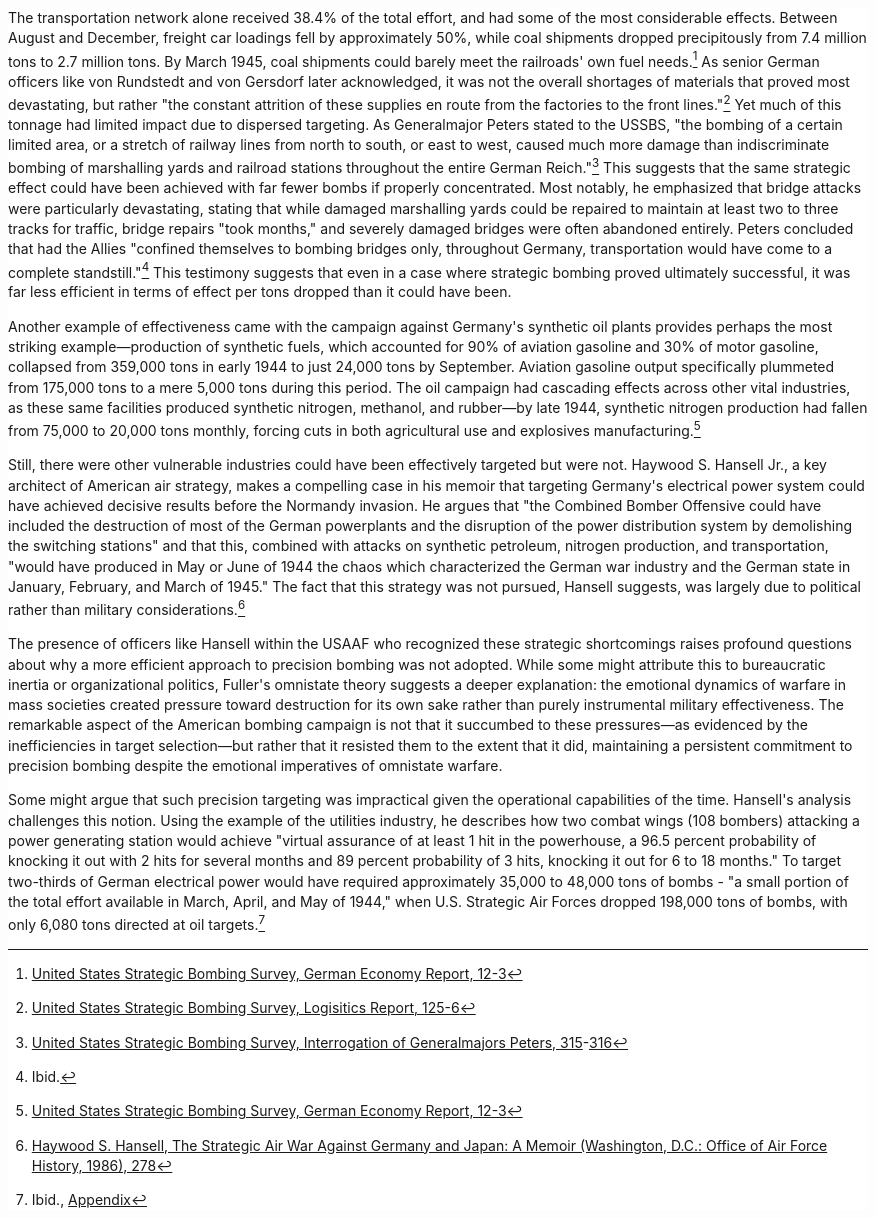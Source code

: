 The transportation network alone received 38.4% of the total effort, and had some of the most considerable effects. Between August and December, freight car loadings fell by approximately 50%, while coal shipments dropped precipitously from 7.4 million tons to 2.7 million tons. By March 1945, coal shipments could barely meet the railroads' own fuel needs.[^17] As senior German officers like von Rundstedt and von Gersdorf later acknowledged, it was not the overall shortages of materials that proved most devastating, but rather "the constant attrition of these supplies en route from the factories to the front lines."[^18] Yet much of this tonnage had limited impact due to dispersed targeting. As Generalmajor Peters stated to the USSBS, "the bombing of a certain limited area, or a stretch of railway lines from north to south, or east to west, caused much more damage than indiscriminate bombing of marshalling yards and railroad stations throughout the entire German Reich."[^19] This suggests that the same strategic effect could have been achieved with far fewer bombs if properly concentrated. Most notably, he emphasized that bridge attacks were particularly devastating, stating that while damaged marshalling yards could be repaired to maintain at least two to three tracks for traffic, bridge repairs "took months," and severely damaged bridges were often abandoned entirely. Peters concluded that had the Allies "confined themselves to bombing bridges only, throughout Germany, transportation would have come to a complete standstill."[^20] This testimony suggests that even in a case where strategic bombing proved ultimately successful, it was far less efficient in terms of effect per tons dropped than it could have been.

Another example of effectiveness came with the campaign against Germany's synthetic oil plants provides perhaps the most striking example—production of synthetic fuels, which accounted for 90% of aviation gasoline and 30% of motor gasoline, collapsed from 359,000 tons in early 1944 to just 24,000 tons by September. Aviation gasoline output specifically plummeted from 175,000 tons to a mere 5,000 tons during this period. The oil campaign had cascading effects across other vital industries, as these same facilities produced synthetic nitrogen, methanol, and rubber—by late 1944, synthetic nitrogen production had fallen from 75,000 to 20,000 tons monthly, forcing cuts in both agricultural use and explosives manufacturing.[^21]

Still, there were other vulnerable industries could have been effectively targeted but were not. Haywood S. Hansell Jr., a key architect of American air strategy, makes a compelling case in his memoir that targeting Germany's electrical power system could have achieved decisive results before the Normandy invasion. He argues that "the Combined Bomber Offensive could have included the destruction of most of the German powerplants and the disruption of the power distribution system by demolishing the switching stations" and that this, combined with attacks on synthetic petroleum, nitrogen production, and transportation, "would have produced in May or June of 1944 the chaos which characterized the German war industry and the German state in January, February, and March of 1945." The fact that this strategy was not pursued, Hansell suggests, was largely due to political rather than military considerations.[^22]

The presence of officers like Hansell within the USAAF who recognized these strategic shortcomings raises profound questions about why a more efficient approach to precision bombing was not adopted. While some might attribute this to bureaucratic inertia or organizational politics, Fuller's omnistate theory suggests a deeper explanation: the emotional dynamics of warfare in mass societies created pressure toward destruction for its own sake rather than purely instrumental military effectiveness. The remarkable aspect of the American bombing campaign is not that it succumbed to these pressures—as evidenced by the inefficiencies in target selection—but rather that it resisted them to the extent that it did, maintaining a persistent commitment to precision bombing despite the emotional imperatives of omnistate warfare.

Some might argue that such precision targeting was impractical given the operational capabilities of the time. Hansell's analysis challenges this notion. Using the example of the utilities industry, he describes how two combat wings (108 bombers) attacking a power generating station would achieve "virtual assurance of at least 1 hit in the powerhouse, a 96.5 percent probability of knocking it out with 2 hits for several months and 89 percent probability of 3 hits, knocking it out for 6 to 18 months." To target two-thirds of German electrical power would have required approximately 35,000 to 48,000 tons of bombs - "a small portion of the total effort available in March, April, and May of 1944," when U.S. Strategic Air Forces dropped 198,000 tons of bombs, with only 6,080 tons directed at oil targets.[^23]


[^1]: [Antony Beevor at Intelligence Squared Event (2012)](https://youtu.be/Sa-6pR5S5YY?si=7SCvHw2T72fDjegz&t=2849)
[^2]: James Q. Whitman, The Verdict of Battle: The Law of Victory and the Making of Modern War (Cambridge, MA: Harvard University Press, 2012), Chapter 4
[^3]: [J.F.C. Fuller, The Conduct of War, 1789–1961: A Study of the Impact of the French, Industrial, and Russian Revolutions on War and Its Conduct (New Brunswick, NJ: Rutgers University Press, 1961), 24](https://bomberdata.s3.us-east-1.amazonaws.com/Readings/corpora/fuller_conduct/chunks/fuller_conduct_0024.txt)
[^4]: [J.F.C. Fuller, The Conduct of War, 1789–1961: A Study of the Impact of the French, Industrial, and Russian Revolutions on War and Its Conduct (New Brunswick, NJ: Rutgers University Press, 1961), 24](https://bomberdata.s3.us-east-1.amazonaws.com/Readings/corpora/fuller_conduct/chunks/fuller_conduct_0024.txt)[, 36](https://bomberdata.s3.us-east-1.amazonaws.com/Readings/corpora/fuller_conduct/chunks/fuller_conduct_0036.txt)
[^5]: [J.F.C. Fuller, War and Western Civilization, 1832–1932: A Study of War as a Political Instrument and the Expression of Mass Democracy (London: Duckworth, 1932), 18](https://bomberdata.s3.us-east-1.amazonaws.com/Readings/corpora/fuller_civilization/chunks/fuller_civilization_0018.txt)
[^5.5]: Translated by GPT-4o. Original text from Mirabeau's speech: "je votes demands a vous-mernes: sera-t-on mieux assure de n'avoirquedesguerresjustes,equitables,siVondelegueexclusive-ment a une assemblee de 700 personnes Vexercice du droit defaire la guerre? Avez-vous prevu jusqu'ou les mouvements passiones,
[^6]: [J.F.C. Fuller, The Conduct of War, 1789–1961: A Study of the Impact of the French, Industrial, and Russian Revolutions on War and Its Conduct (New Brunswick, NJ: Rutgers University Press, 1961), 24](https://bomberdata.s3.us-east-1.amazonaws.com/Readings/corpora/fuller_conduct/chunks/fuller_conduct_0024.txt)
[^7]: [J.F.C. Fuller, The Conduct of War, 1789–1961: A Study of the Impact of the French, Industrial, and Russian Revolutions on War and Its Conduct (New Brunswick, NJ: Rutgers University Press, 1961), 41](https://bomberdata.s3.us-east-1.amazonaws.com/Readings/corpora/fuller_conduct/chunks/fuller_conduct_0041.txt)
[^8]: [Ibid](https://bomberdata.s3.us-east-1.amazonaws.com/Readings/corpora/fuller_conduct/chunks/fuller_conduct_0041.txt)
[^9]: [Ibid, 310](https://bomberdata.s3.us-east-1.amazonaws.com/Readings/corpora/fuller_conduct/chunks/fuller_conduct_0310.txt)
[^11]: ["Plan for Combined Bomber Offensive From the United Kingdom," Combined Chiefs of Staff, May 14, 1943](https://docviewer.history-lab.org?doc_id=frus1943d92)
[^12]: [Ibid.](https://docviewer.history-lab.org?doc_id=frus1943d92)
[^13]: ["Memorandum by the British Chiefs of Staff," January 3, 1943](https://docviewer.history-lab.org/?doc_id=frus1941-43d401)
[^14]: Dwight D. Eisenhower, Crusade in Europe (Garden City, NY: Doubleday, 1948), 123-4
[^15]: [Memorandum on the Attitudes of the American People, Columbia University Archives](https://bomberdata.s3.us-east-1.amazonaws.com/Archive/HERBERT_HYMAN_PAPERS/MEMORANDUM_ATTITUDES/IMG_3966.JPG)
[^16]: [Ibid.](https://bomberdata.s3.us-east-1.amazonaws.com/Archive/HERBERT_HYMAN_PAPERS/MEMORANDUM_ATTITUDES/IMG_3964.JPG)\n\n
[^1]: For more information on bombing accuracy, see: [Crane 2016](https://github.com/nac-codes/thesis_bombing/blob/master/corpora_cited/crane_bombs/chunks/crane_bombs_0147.txt) emphasizes that while American airpower had confidence in the Norden bombsight, the anticipated precision was hard to achieve, with only about 14% of bombs landing within 1,000 feet of their targets during early 1943. [McFarland 1995](https://github.com/nac-codes/thesis_bombing/blob/master/corpora_cited/mcfarland_pursuit/chunks/mcfarland_pursuit_0251.txt) discusses the challenges that altitude and large bombing formations posed to accuracy, noting that bomb patterns became increasingly imprecise as formation size and altitude increased. [Parks 1945](https://github.com/nac-codes/thesis_bombing/blob/master/corpora_cited/parks_preciscion/chunks/parks_preciscion_0005.txt) describes how 'bombing on leader' formations, adopted for practical reasons, led to larger bombing patterns and a lower level of accuracy than originally anticipated for precision bombing.
[^2]: For more information on the challenges and assumptions surrounding bomber escort and self-defense capabilities, see: [Biddle 2002](https://github.com/nac-codes/thesis_bombing/blob/master/corpora_cited/biddle_rhetoric/chunks/biddle_rhetoric_0272.txt) examines how American planners believed in the viability of the "self-defending" bomber, relying on speed, altitude, and armament for unescorted penetration. This view persisted despite underlying doubts and logistical challenges, until wartime experience revealed its flaws. [Werrell 2009](https://github.com/nac-codes/thesis_bombing/blob/master/corpora_cited/werrell_death/chunks/werrell_death_0062.txt) discusses how American bomber advocates underestimated the need for escorts, firmly believing in the superiority of bombers in mutual defense formations, and failing to predict advancements in defensive technology, such as radar. [Hecks 1990](https://github.com/nac-codes/thesis_bombing/blob/master/corpora_cited/hecks_bombing/chunks/hecks_bombing_0126.txt) details the early struggles with the B-17, noting that inadequate armament and harsh European weather conditions led to high losses, showing that unescorted bombers faced significant operational challenges.
[^3]: [Werrell 2009](https://github.com/nac-codes/thesis_bombing/blob/master/corpora_cited/werrell_death/chunks/werrell_death_0175.txt) details the severe costs of the Schweinfurt raid, stating that "does not inflict decisive damage, cannot be followed up, and merits the award of five of the nation's highest decoration deserves sharp criticism." [Kohn 1988](https://github.com/nac-codes/thesis_bombing/blob/master/corpora_cited/interview_strategic/chunks/interview_strategic_0035.txt) includes firsthand account from Leon Johnson (one of the first four flying officers in the 8th Air Force) describing the Schweinfurt missions as "one of the most hazardous missions in the whole war," underscoring the intense five-hour battles fought over Schweinfurt. Additionally, [Crane 2016](https://github.com/nac-codes/thesis_bombing/blob/master/corpora_cited/crane_bombs/chunks/crane_bombs_0017.txt) argues that while precision bombing was initially seen as both efficient and humane, the pressures of war and technological limitations led commanders to prioritize military objectives over moral considerations. As he notes, "once LeMay became convinced that pinpoint tactics were no longer effective, morality alone was not enough to prevent the firebombing of Tokyo." The growing pressure to end an increasingly bloody war, combined with vast fleets of bombers that "could not just sit idle, despite poor weather," pushed commanders toward more destructive tactics.
[^4]: [Lucien (1971)](https://github.com/nac-codes/thesis_bombing/blob/master/corpora_cited/lucien_pinpoint/chunks/lucien_pinpoint_0036.txt) cites Donald Wilson (USAF General) who stated that "Modern industrial nations are susceptible to defeat by interruption of this web" and that "morale collapse brought about by the breaking of this closely knit web will be sufficient."
[^5]: The argument about civilian culpability was further developed by [Garrett (1993)](https://github.com/nac-codes/thesis_bombing/blob/master/corpora_cited/garrett_ethics/chunks/garrett_ethics_0300.txt) who noted that airpower made it "possible to wage war not just on the enemy's soldiers but on the society supporting them," leading to what one authority called "a crisis in the law of war, and a process of barbarization such as had not been seen in Europe since the second half of the seventeenth century." The rhetoric used here, however, might be categorized in the "Moralist" camp.
[^5.5]: [Crane 2016](https://github.com/nac-codes/thesis_bombing/blob/master/corpora_cited/crane_bombs/chunks/crane_bombs_0018.txt) explains that the overriding objective was winning the war quickly and efficiently with minimal American casualties, which often prevented morality from being an "overriding criterion." He notes that while some planners took comfort in proposals that would minimize civilian casualties, the need for Allied cooperation led the US to mute ethical arguments since Britain strongly supported attacking civilian morale. The Americans wanted to avoid causing rifts with their allies or aiding German propaganda.
[^6]: The evolution of this doctrine is traced by [Buckley (1999)](https://github.com/nac-codes/thesis_bombing/blob/master/corpora_cited/buckley_total/chunks/buckley_total_0009.txt) who notes that during WWI, bombing strategy "accepted that inaccurate bombs would hit and kill civilians and this was acceptable because it would damage enemy morale." While this targeting of civilians "declined as a strategy in the 1930s," it "re-emerged during the Second World War in the RAF once it proved impossible to bomb anything accurately." [Maier (2005)](https://github.com/nac-codes/thesis_bombing/blob/master/corpora_cited/maier_city/chunks/maier_city_0009.txt) describes how early in the war, the British moved to define "collateral damage" as an updated version of the medieval just-war doctrine of "double effect" - if civilians were killed while pursuing legitimate military objectives, this was acceptable as long as care was taken to minimize casualties and observe proportionality.
[^7]: This interpretation is supported by [Sherry (1987)](https://github.com/nac-codes/thesis_bombing/blob/master/corpora_cited/sherry_armageddon/chunks/sherry_armageddon_0298.txt) who notes that "In the 1930s, Americans never decisively opted for the enemy's war-making capacity as their objective. They proposed to attack the enemy's will, only by more humane and economical methods." The distinction between attacking war-making capacity and civilian will was thus blurred from the beginning.
[^8]: The emotional nature of public discourse around bombing is further evidenced by [Sherry (1987)](https://github.com/nac-codes/thesis_bombing/blob/master/corpora_cited/sherry_armageddon/chunks/sherry_armageddon_0747.txt) who notes that when Vera Brittain published a critique of bombing in 1944, the responses revealed "the mood of vengeance usually shrouded by utilitarian arguments for bombing."
[^9]: The casualness of moral debate around bombing is particularly striking. [Sherry (1987)](https://github.com/nac-codes/thesis_bombing/blob/master/corpora_cited/sherry_armageddon/chunks/sherry_armageddon_0757.txt) attributes this not just to "moral laziness" but to the circumstances of air war itself: "Americans entered the war with little tradition of realistic debate about air power to draw upon... journalists and politicians were ill-equipped or disinclined to raise moral issues."
[^12]: This interpretation helps explain why, as [Sherry (1987)](https://github.com/nac-codes/thesis_bombing/blob/master/corpora_cited/sherry_armageddon/chunks/sherry_armageddon_0757.txt) noted earlier, moral debates about bombing remained "casual" despite their gravity. If war itself is seen as inherently immoral, then debates about specific tactics become merely technical rather than ethical questions.\n\n
[^1]: This analysis draws from a comprehensive digitization effort of the United States Strategic Bombing Survey's original mission records. The project involved processing 8,134 photographs of original USSBS computer printouts, using Azure Optical Character Recognition and Document Intelligence to extract 31 distinct fields of data per raid. These fields included target identification, mission details, operational parameters, and detailed bomb loads. The extracted data underwent multiple stages of validation and correction, combining deterministic rules based on known bomb specifications with context-aware large language models to ensure accuracy. A final manual review process helped identify and remove summation rows that could have led to double-counting of mission data. The resulting dataset contains over 54,608 individual bombing missions. The complete dataset, along with all code used in its creation, has been made publicly available to enable further research and analysis (you may find the complete the complete dataset [here](https://github.com/nac-codes/thesis_bombing/blob/master/attack_data/combined_attack_data_bombing_type.csv), the github repository [here](https://github.com/nac-codes/thesis_bombing) and the index of primary and secondary sources [here](https://raw.githubusercontent.com/nac-codes/thesis_bombing/refs/heads/master/s3_bucket_index.md). A detailed description of the methodology, including specific validation rules and data processing steps, may be found here: [methodology_attack_data.md](https://github.com/nac-codes/thesis_bombing/blob/master/methodology_attack_data.md). A presentation of the results is available here: [results_attack_data.md](https://github.com/nac-codes/thesis_bombing/blob/master/results_attack_data.md).
[^2]: Our classification system identifies area bombing through the presence of incendiary munitions. This approach is justified by the fundamental difference in destructive capacity between high explosive and incendiary weapons. As documented in the USSBS Physical Damage Report, high explosive bombs primarily damaged structures through blast effects and falling debris, with fires being a relatively rare secondary effect. Their lethality stemmed mainly from fragmentation, which required either direct exposure or insufficient structural protection. In contrast, incendiary attacks could create widespread firestorms with massive civilian casualties, as evidenced at Hamburg where "the great fire attacks burned in excess of 12 square miles – 4½ square miles in a single night – and 100,000 persons perished in the fire area" [(USSBS Physical Damage Report)](https://bomberdata.s3.us-east-1.amazonaws.com/Archive/Reports/BOX_75/FOLDER_134b/PHYSICAL_DAMAGE/IMG_10499.JPG). While both types of bombing could target civilian areas, only incendiary-based attacks achieved the kind of indiscriminate mass destruction that truly distinguishes area bombing as a fundamentally different form of aerial warfare. For a detailed breakdown of the classification methodology, see [categorize_bombing.py](https://github.com/nac-codes/thesis_bombing/blob/master/attack_data/categorize_bombing.py).
[^2.25]: The one notable exception to this stability was the transportation sector, where we observed a substantial increase in area bombing from late 1943 onwards (see Figure 1.4). This trend is particularly striking given the tactical ineffectiveness of incendiaries against rail infrastructure. The USSBS Transportation Division Report clearly indicated that "systematic line cuts (preferably bridges, underpasses, and viaducts)" and "throats of yards and other choke points" were the most effective methods of disrupting rail transport [(USSBS Transportation Report)](https://bomberdata.s3.us-east-1.amazonaws.com/Archive/Reports/BOX_59/FOLDER_64a/LOGISTICS/IMG_9689.JPG). Even when incendiaries successfully destroyed freight station structures at "Köln Gereon Yard, Essen central freight station, and Munster," their "very heavy concrete platforms... were still sufficient for the volume of traffic which continued to move" [(USSBS Transportation Report)](https://bomberdata.s3.us-east-1.amazonaws.com/Archive/Reports/BOX_59/FOLDER_64a/LOGISTICS/IMG_9690.JPG). Several scholars have noted this pattern: Lucien Mott highlights the targeting of civilian populations under the guise of military objectives [(Lucien Mott 2019)](https://bomberdata.s3.us-east-1.amazonaws.com/Readings/corpora/lucien_pinpoint/chunks/lucien_pinpoint_0036.txt), while Robert Anthony Pape discusses how transportation targets often served as nominal military objectives for broader civilian targeting [(Pape 1960)](https://bomberdata.s3.us-east-1.amazonaws.com/Readings/corpora_cited/pape_coercion/chunks/pape_coercion_0177.txt). See a graph of the development of strategic bombing in the transportation sector [here](https://github.com/nac-codes/thesis_bombing/blob/master/attack_data/reports/trends_by_industry/trend_transportation__usaaf.png).
[^2.5]: [United States Strategic Bombing Survey, Physical Damage Report, 23](https://bomberdata.s3.us-east-1.amazonaws.com/Archive/Reports/BOX_75/FOLDER_134b/PHYSICAL_DAMAGE/IMG_10499.JPG)
[^3]: [United States Strategic Bombing Survey, Overall Report, 38](https://bomberdata.s3.us-east-1.amazonaws.com/Archive/Reports/BOX_47/FOLDER_2/OVERALL_REPORT/IMG_8254.JPG)
[^4]: [United States Strategic Bombing Survey, German Economy Report, 9](https://bomberdata.s3.us-east-1.amazonaws.com/Archive/Reports/BOX_47/FOLDER_3/GERMAN_ECONOMY/IMG_8550.JPG)
[^5]: [United States Strategic Bombing Survey, Overall Report, 72](https://bomberdata.s3.us-east-1.amazonaws.com/Archive/Reports/BOX_47/FOLDER_2/OVERALL_REPORT/IMG_8271.JPG)
[^6]: [Gian P. Gentile, How Effective Is Strategic Bombing? Lessons Learned from World War II to Kosovo (New York: New York University Press, 2001), 78](https://bomberdata.s3.us-east-1.amazonaws.com/Readings/corpora/gentile_effective/chunks/gentile_effective_0098.txt)
[^6.5]: [Herbert Hyman, "The Psychology of Total War: Observations from the USSBS Morale Division"](https://bomberdata.s3.us-east-1.amazonaws.com/Archive/HERBERT_HYMAN_PAPERS/USSBS_ARTICLE/IMG_3948.JPG)
[^6.6]: Eric Ash, "Terror Targeting: The Morale of the Story," Aerospace Power Journal (Winter 1999), accessed via Defense Technical Information Center, https://apps.dtic.mil/sti/tr/pdf/ADA529782.pdf. Ash demonstrates how bombing could sometimes boost Allied morale through retribution while failing to break enemy resolve, noting that physical destruction did not automatically lead to moral collapse.
[^7]: [Conrad C. Crane, Bombs, Cities, and Civilians: American Airpower Strategy in World War II (Lawrence: University Press of Kansas, 1993), 29](https://bomberdata.s3.us-east-1.amazonaws.com/Readings/corpora/crane_bombs/chunks/crane_bombs_0020.txt)
[^8]: [Alexander B. Downes, "Defining and Explaining Civilian Victimization," in Targeting Civilians in War (Ithaca: Cornell University Press, 2008), 39](https://bomberdata.s3.us-east-1.amazonaws.com/Readings/corpora/downes_strategic/chunks/downes_strategic_0065.txt)
[^9]: [United States Strategic Bombing Survey, German Economy Report, 7](https://bomberdata.s3.us-east-1.amazonaws.com/Archive/Reports/BOX_47/FOLDER_3/GERMAN_ECONOMY/IMG_8549.JPG)
[^10]: [United States Strategic Bombing Survey, German Economy Report, 9](https://bomberdata.s3.us-east-1.amazonaws.com/Archive/Reports/BOX_47/FOLDER_3/GERMAN_ECONOMY/IMG_8550.JPG)
[^11]: [United States Strategic Bombing Survey, German Economy Report, 20-1](https://bomberdata.s3.us-east-1.amazonaws.com/Archive/Reports/BOX_47/FOLDER_3/GERMAN_ECONOMY/IMG_8556.JPG)
[^12]: [United States Strategic Bombing Survey, German Economy Report, 24-5](https://bomberdata.s3.us-east-1.amazonaws.com/Archive/Reports/BOX_47/FOLDER_3/GERMAN_ECONOMY/IMG_8558.JPG)
[^13]: Ibid.
[^14]: [United States Strategic Bombing Survey, German Economy Report, 26-7](https://bomberdata.s3.us-east-1.amazonaws.com/Archive/Reports/BOX_47/FOLDER_3/GERMAN_ECONOMY/IMG_8559.JPG)
[^15]: This is a point that's been made by others.
[^16]: Full analysis of USAAF tonnage (1,054,708.40 total tons): Easily dispersible/regenerative targets (82.7%): Transportation (405,038.14, 38.4%), Aircraft/Airfields (197,310.60, 18.7%), Industrial Areas (103,426.67, 9.8%), Military Industry (52,739.97, 5.0%), Manufacturing (7,474.76, 0.7%), Naval (22,467.20, 2.1%), Supply (11,522.81, 1.1%), Tactical (43,535.28, 4.1%), Other misc. (29,441.57, 2.8%). Less dispersible/strategic bottleneck targets (17.3%): Oil (163,244.13, 15.5%), Chemical (9,557.85, 0.9%), Explosives (6,553.02, 0.6%), Light Metals (67.20, 0.0%), Radio (184.00, 0.0%), Rubber (1,317.28, 0.1%), Utilities (2,943.60, 0.3%). View at [summary_statistics_detailed.txt](https://github.com/nac-codes/thesis_bombing/blob/master/attack_data/reports/summary_statistics/summary_statistics_detailed.txt)
[^17]: [United States Strategic Bombing Survey, German Economy Report, 12-3](https://bomberdata.s3.us-east-1.amazonaws.com/Archive/Reports/BOX_47/FOLDER_3/GERMAN_ECONOMY/IMG_8552.JPG)
[^18]: [United States Strategic Bombing Survey, Logisitics Report, 125-6](https://bomberdata.s3.us-east-1.amazonaws.com/Archive/Reports/BOX_59/FOLDER_64a/LOGISTICS/IMG_9689.JPG)
[^19]: [United States Strategic Bombing Survey, Interrogation of Generalmajors Peters, 315](https://bomberdata.s3.us-east-1.amazonaws.com/Archive/Interrogations/CONTAINER_5/2L139/IMG_0315.JPG)-[316](https://bomberdata.s3.us-east-1.amazonaws.com/Archive/Interrogations/CONTAINER_5/2L139/IMG_0316.JPG)
[^20]: Ibid.
[^21]: [United States Strategic Bombing Survey, German Economy Report, 12-3](https://bomberdata.s3.us-east-1.amazonaws.com/Archive/Reports/BOX_47/FOLDER_3/GERMAN_ECONOMY/IMG_8552.JPG)
[^22]: [Haywood S. Hansell, The Strategic Air War Against Germany and Japan: A Memoir (Washington, D.C.: Office of Air Force History, 1986), 278](https://bomberdata.s3.us-east-1.amazonaws.com/Readings/corpora/hansell_memoir/chunks/hansell_memoir_0278.txt)
[^23]: Ibid., [Appendix](https://bomberdata.s3.us-east-1.amazonaws.com/Readings/corpora/hansell_memoir/chunks/hansell_memoir_0301.txt)
[^23.5]: [United States Strategic Bombing Survey, "Interrogation of Hettlage"](https://bomberdata.s3.us-east-1.amazonaws.com/Archive/Telford_Taylor_Papers/USSBS_HETTLAGE/IMG_3866.JPG)
[^24]: [U.S. Strategic Bombing Survey, "Interrogation of Albert Speer"](https://bomberdata.s3.us-east-1.amazonaws.com/Archive/Interrogations/CONTAINER_6/2L178_USSBS/IMG_0492.JPG)\n\n
[^31]: The analysis covers the period from January 1943, when the term "strategic bombing" began appearing regularly in American newspapers, through December 1946. Articles were sourced from the newspapers.com digital archive.
[^32]: For detailed methodology of the content analysis and category definitions, see [methodology_sentiment.md](https://github.com/nac-codes/thesis_bombing/blob/master/methodology_sentiment.md).\n\n